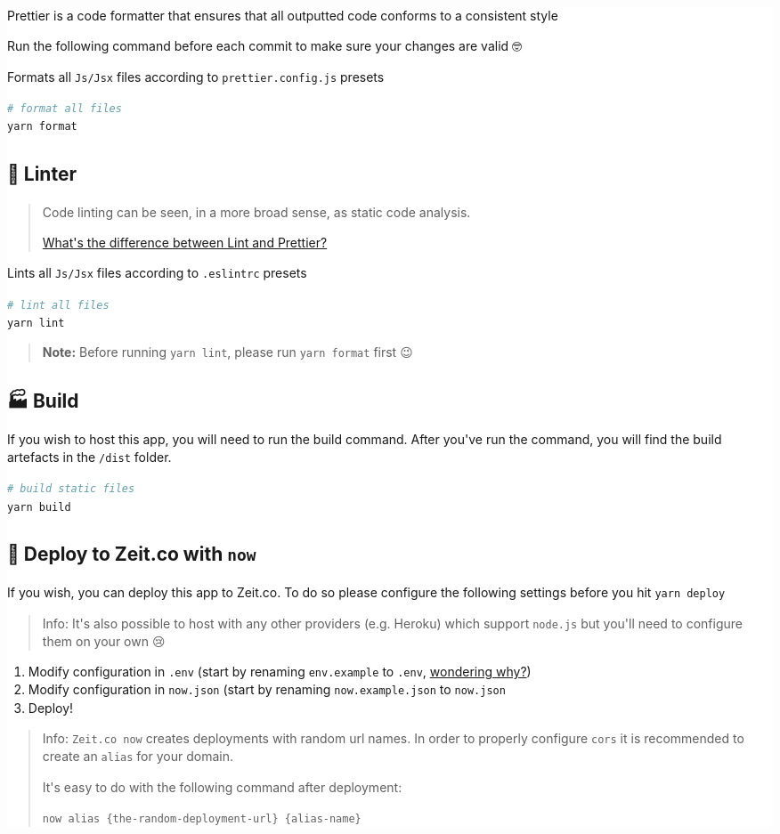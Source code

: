 Prettier is a code formatter that ensures that all outputted code conforms to a consistent style

Run the following command before each commit to make sure your changes are valid :nerd_face:

Formats all `Js/Jsx` files according to `prettier.config.js` presets

```bash
# format all files
yarn format
```

## :vertical_traffic_light: Linter

> 
> Code linting can be seen, in a more broad sense, as static code analysis.
> 
> [What's the difference between Lint and Prettier?](https://restishistory.net/blog/whats-the-difference-between-eslint-and-prettier.html)

Lints all `Js/Jsx` files according to `.eslintrc` presets

```bash
# lint all files
yarn lint
```

> **Note:** Before running `yarn lint`, please run `yarn format` first :wink:

## :factory: Build

If you wish to host this app, you will need to run the build command. After you've run the command, you will find the build artefacts in the `/dist` folder.

```bash
# build static files
yarn build
```

## :truck: Deploy to Zeit.co with `now`

If you wish, you can deploy this app to Zeit.co. To do so please configure the following settings before you hit `yarn deploy` 

> Info: It's also possible to host with any other providers (e.g. Heroku) which support `node.js` but you'll need to configure them on your own :cry:

1. Modify configuration in `.env` (start by renaming `env.example` to `.env`, [wondering why?](https://codeburst.io/process-env-what-it-is-and-why-when-how-to-use-it-effectively-505d0b2831e7))
2. Modify configuration in `now.json` (start by renaming `now.example.json` to `now.json`
3. Deploy!

> Info: `Zeit.co now` creates deployments with random url names. In order to properly configure `cors` it is recommended to create an `alias` for your domain. 
> 
> It's easy to do with the following command after deployment:
> 
> ```bash
> now alias {the-random-deployment-url} {alias-name}
